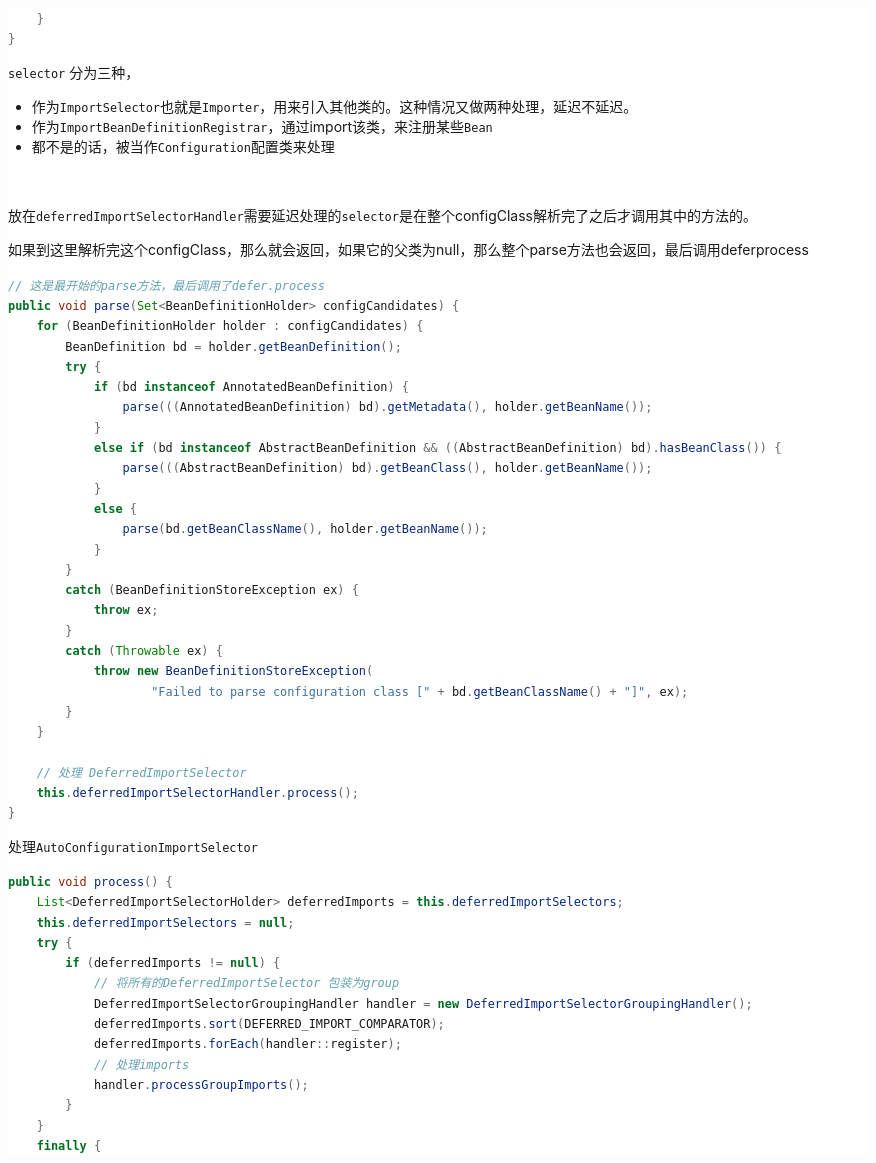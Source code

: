 ```java
    }
}


```


`selector` 分为三种，

- 作为`ImportSelector`也就是`Importer`，用来引入其他类的。这种情况又做两种处理，延迟不延迟。
- 作为`ImportBeanDefinitionRegistrar`，通过import该类，来注册某些`Bean`
- 都不是的话，被当作`Configuration`配置类来处理

<br>

放在`deferredImportSelectorHandler`需要延迟处理的`selector`是在整个configClass解析完了之后才调用其中的方法的。

如果到这里解析完这个configClass，那么就会返回，如果它的父类为null，那么整个parse方法也会返回，最后调用deferprocess

```java
// 这是最开始的parse方法，最后调用了defer.process
public void parse(Set<BeanDefinitionHolder> configCandidates) {
    for (BeanDefinitionHolder holder : configCandidates) {
        BeanDefinition bd = holder.getBeanDefinition();
        try {
            if (bd instanceof AnnotatedBeanDefinition) {
                parse(((AnnotatedBeanDefinition) bd).getMetadata(), holder.getBeanName());
            }
            else if (bd instanceof AbstractBeanDefinition && ((AbstractBeanDefinition) bd).hasBeanClass()) {
                parse(((AbstractBeanDefinition) bd).getBeanClass(), holder.getBeanName());
            }
            else {
                parse(bd.getBeanClassName(), holder.getBeanName());
            }
        }
        catch (BeanDefinitionStoreException ex) {
            throw ex;
        }
        catch (Throwable ex) {
            throw new BeanDefinitionStoreException(
                    "Failed to parse configuration class [" + bd.getBeanClassName() + "]", ex);
        }
    }

    // 处理 DeferredImportSelector
    this.deferredImportSelectorHandler.process();
}
```

处理`AutoConfigurationImportSelector`

```java
public void process() {
    List<DeferredImportSelectorHolder> deferredImports = this.deferredImportSelectors;
    this.deferredImportSelectors = null;
    try {
        if (deferredImports != null) {
            // 将所有的DeferredImportSelector 包装为group
            DeferredImportSelectorGroupingHandler handler = new DeferredImportSelectorGroupingHandler();
            deferredImports.sort(DEFERRED_IMPORT_COMPARATOR);
            deferredImports.forEach(handler::register);
            // 处理imports
            handler.processGroupImports();
        }
    }
    finally {
```